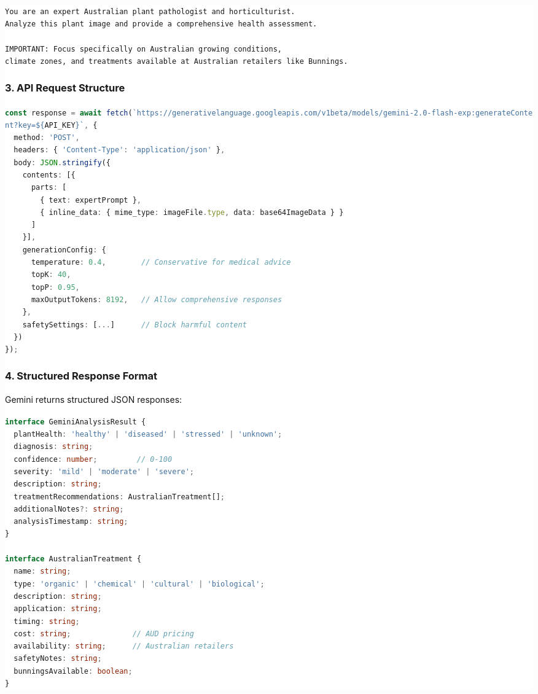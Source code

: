 ```
You are an expert Australian plant pathologist and horticulturist. 
Analyze this plant image and provide a comprehensive health assessment.

IMPORTANT: Focus specifically on Australian growing conditions, 
climate zones, and treatments available at Australian retailers like Bunnings.
```

### 3. API Request Structure

```typescript
const response = await fetch(`https://generativelanguage.googleapis.com/v1beta/models/gemini-2.0-flash-exp:generateContent?key=${API_KEY}`, {
  method: 'POST',
  headers: { 'Content-Type': 'application/json' },
  body: JSON.stringify({
    contents: [{
      parts: [
        { text: expertPrompt },
        { inline_data: { mime_type: imageFile.type, data: base64ImageData } }
      ]
    }],
    generationConfig: {
      temperature: 0.4,        // Conservative for medical advice
      topK: 40,
      topP: 0.95,
      maxOutputTokens: 8192,   // Allow comprehensive responses
    },
    safetySettings: [...]      // Block harmful content
  })
});
```

### 4. Structured Response Format

Gemini returns structured JSON responses:

```typescript
interface GeminiAnalysisResult {
  plantHealth: 'healthy' | 'diseased' | 'stressed' | 'unknown';
  diagnosis: string;
  confidence: number;         // 0-100
  severity: 'mild' | 'moderate' | 'severe';
  description: string;
  treatmentRecommendations: AustralianTreatment[];
  additionalNotes?: string;
  analysisTimestamp: string;
}

interface AustralianTreatment {
  name: string;
  type: 'organic' | 'chemical' | 'cultural' | 'biological';
  description: string;
  application: string;
  timing: string;
  cost: string;              // AUD pricing
  availability: string;      // Australian retailers
  safetyNotes: string;
  bunningsAvailable: boolean;
}
```
